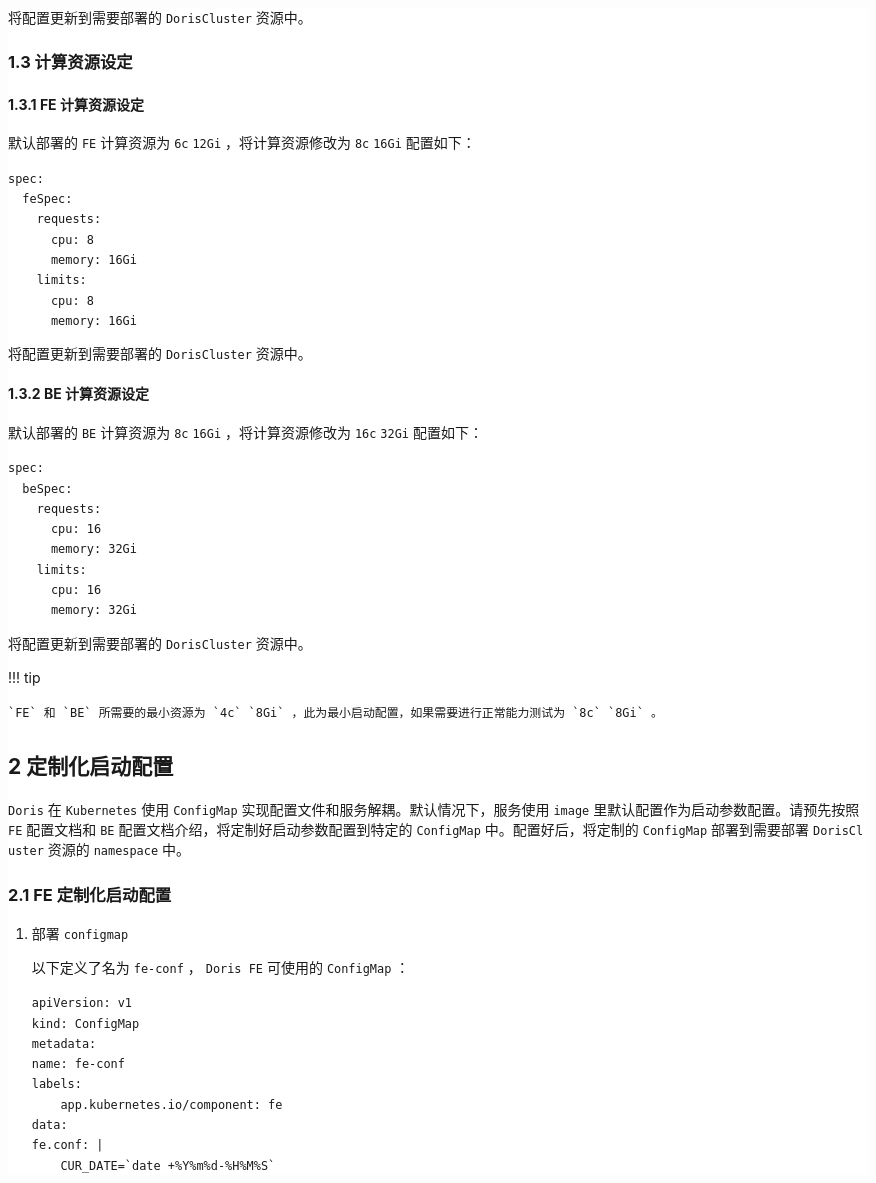将配置更新到需要部署的 `DorisCluster` 资源中。

### 1.3 计算资源设定

#### 1.3.1 FE 计算资源设定

默认部署的 `FE` 计算资源为 `6c` `12Gi` ，将计算资源修改为 `8c` `16Gi` 配置如下：

```shell
spec:
  feSpec:
    requests:
      cpu: 8
      memory: 16Gi
    limits:
      cpu: 8
      memory: 16Gi
```

将配置更新到需要部署的 `DorisCluster` 资源中。

#### 1.3.2 BE 计算资源设定

默认部署的 `BE` 计算资源为 `8c` `16Gi` ，将计算资源修改为 `16c` `32Gi` 配置如下：

```shell
spec:
  beSpec:
    requests:
      cpu: 16
      memory: 32Gi
    limits:
      cpu: 16
      memory: 32Gi
```

将配置更新到需要部署的 `DorisCluster` 资源中。

!!! tip

    `FE` 和 `BE` 所需要的最小资源为 `4c` `8Gi` ，此为最小启动配置，如果需要进行正常能力测试为 `8c` `8Gi` 。

## 2 定制化启动配置

`Doris` 在 `Kubernetes` 使用 `ConfigMap` 实现配置文件和服务解耦。默认情况下，服务使用 `image` 里默认配置作为启动参数配置。请预先按照 `FE` 配置文档和 `BE` 配置文档介绍，将定制好启动参数配置到特定的 `ConfigMap` 中。配置好后，将定制的 `ConfigMap` 部署到需要部署 `DorisCluster` 资源的 `namespace` 中。

### 2.1 FE 定制化启动配置

1. 部署 `configmap`

    以下定义了名为 `fe-conf` ， `Doris FE` 可使用的 `ConfigMap` ：

    ```shell
    apiVersion: v1
    kind: ConfigMap
    metadata:
    name: fe-conf
    labels:
        app.kubernetes.io/component: fe
    data:
    fe.conf: |
        CUR_DATE=`date +%Y%m%d-%H%M%S`
